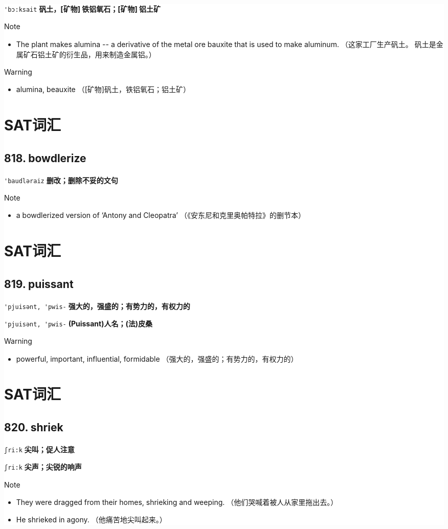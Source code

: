 `'bɔ:ksait`  **矾土，[矿物] 铁铝氧石；[矿物] 铝土矿**

> [!NOTE]
>
> - The plant makes alumina -- a derivative of the metal ore bauxite that is used to make aluminum. （这家工厂生产矾土。 矾土是金属矿石铝土矿的衍生品，用来制造金属铝。）
>

> [!WARNING]
>
> - alumina, beauxite （[矿物]矾土，铁铝氧石；铝土矿）
>

# SAT词汇

## 818. bowdlerize

`'baudləraiz`  **删改；删除不妥的文句**

> [!NOTE]
>
> - a bowdlerized version of ‘Antony and Cleopatra’ （《安东尼和克里奥帕特拉》的删节本）
>

# SAT词汇

## 819. puissant

`'pjuisənt, 'pwis-`  **强大的，强盛的；有势力的，有权力的**

`'pjuisənt, 'pwis-`  **(Puissant)人名；(法)皮桑**

> [!WARNING]
>
> - powerful, important, influential, formidable （强大的，强盛的；有势力的，有权力的）
>

# SAT词汇

## 820. shriek

`ʃri:k`  **尖叫；促人注意**

`ʃri:k`  **尖声；尖锐的响声**

> [!NOTE]
>
> - They were dragged from their homes, shrieking and weeping. （他们哭喊着被人从家里拖出去。）
>
> - He shrieked in agony. （他痛苦地尖叫起来。）
>
